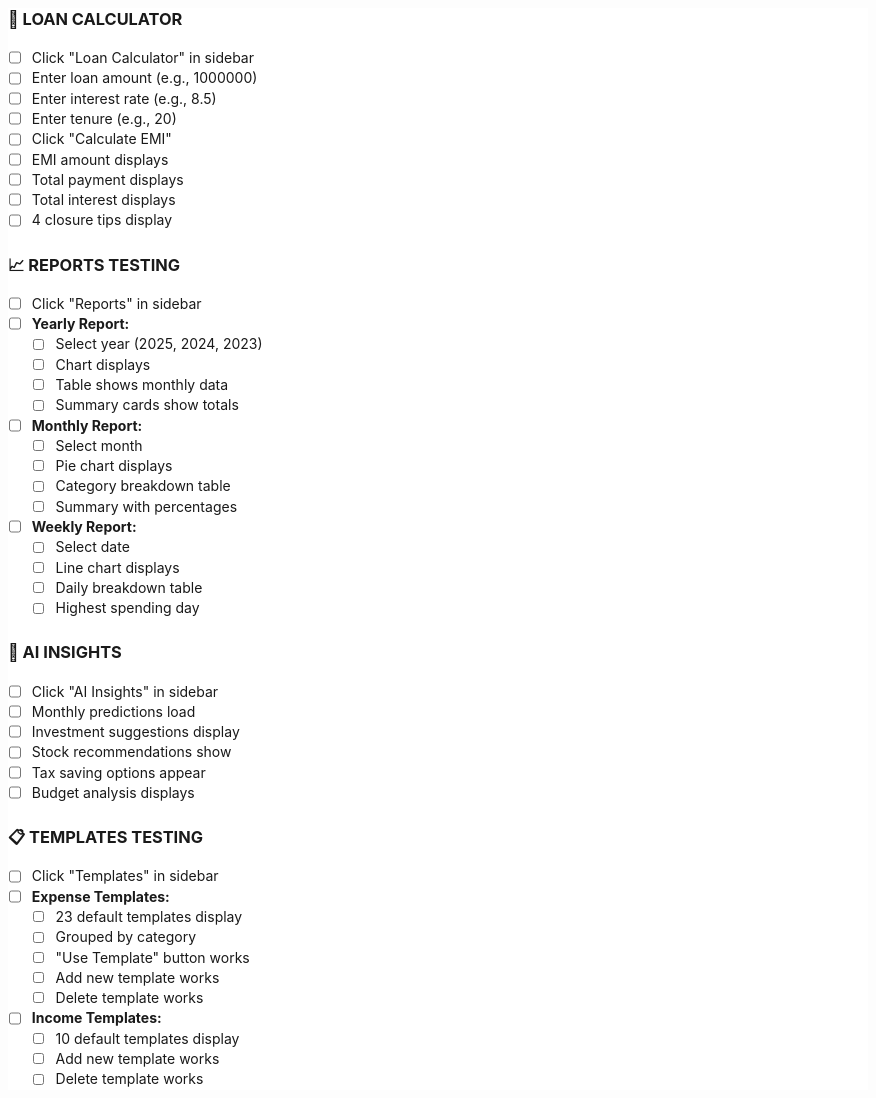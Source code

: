 ### **🧮 LOAN CALCULATOR**
- [ ] Click "Loan Calculator" in sidebar
- [ ] Enter loan amount (e.g., 1000000)
- [ ] Enter interest rate (e.g., 8.5)
- [ ] Enter tenure (e.g., 20)
- [ ] Click "Calculate EMI"
- [ ] EMI amount displays
- [ ] Total payment displays
- [ ] Total interest displays
- [ ] 4 closure tips display

### **📈 REPORTS TESTING**
- [ ] Click "Reports" in sidebar
- [ ] **Yearly Report:**
  - [ ] Select year (2025, 2024, 2023)
  - [ ] Chart displays
  - [ ] Table shows monthly data
  - [ ] Summary cards show totals
- [ ] **Monthly Report:**
  - [ ] Select month
  - [ ] Pie chart displays
  - [ ] Category breakdown table
  - [ ] Summary with percentages
- [ ] **Weekly Report:**
  - [ ] Select date
  - [ ] Line chart displays
  - [ ] Daily breakdown table
  - [ ] Highest spending day

### **🤖 AI INSIGHTS**
- [ ] Click "AI Insights" in sidebar
- [ ] Monthly predictions load
- [ ] Investment suggestions display
- [ ] Stock recommendations show
- [ ] Tax saving options appear
- [ ] Budget analysis displays

### **📋 TEMPLATES TESTING**
- [ ] Click "Templates" in sidebar
- [ ] **Expense Templates:**
  - [ ] 23 default templates display
  - [ ] Grouped by category
  - [ ] "Use Template" button works
  - [ ] Add new template works
  - [ ] Delete template works
- [ ] **Income Templates:**
  - [ ] 10 default templates display
  - [ ] Add new template works
  - [ ] Delete template works
